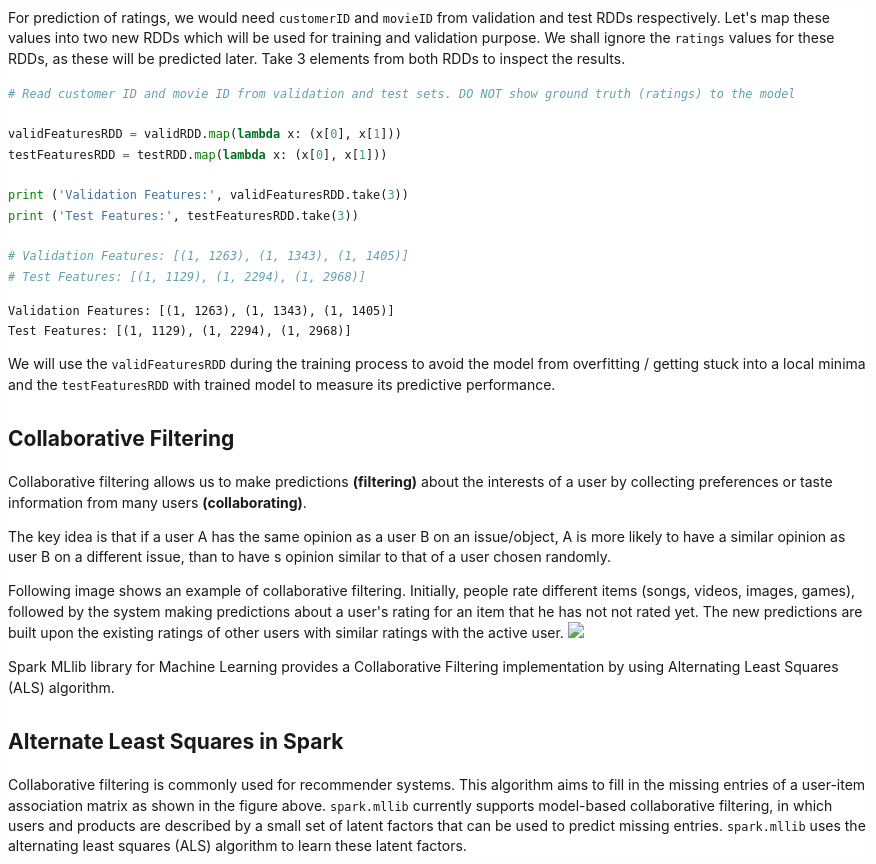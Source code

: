 For prediction of ratings, we would need `customerID` and `movieID` from validation and test RDDs respectively. Let's map these values into two new RDDs which will be used for training and validation purpose. We shall ignore the `ratings` values for these RDDs, as these will be predicted later.  Take 3 elements from both RDDs to inspect the results.


```python
# Read customer ID and movie ID from validation and test sets. DO NOT show ground truth (ratings) to the model 

validFeaturesRDD = validRDD.map(lambda x: (x[0], x[1]))
testFeaturesRDD = testRDD.map(lambda x: (x[0], x[1]))

print ('Validation Features:', validFeaturesRDD.take(3))
print ('Test Features:', testFeaturesRDD.take(3))

# Validation Features: [(1, 1263), (1, 1343), (1, 1405)]
# Test Features: [(1, 1129), (1, 2294), (1, 2968)]
```

    Validation Features: [(1, 1263), (1, 1343), (1, 1405)]
    Test Features: [(1, 1129), (1, 2294), (1, 2968)]
    

We will use the `validFeaturesRDD` during the training process to avoid the model from overfitting / getting stuck into a local minima and the `testFeaturesRDD` with trained model to measure its predictive performance. 

## Collaborative Filtering

Collaborative filtering allows us to make predictions **(filtering)** about the interests of a user by collecting preferences or taste information from many users **(collaborating)**. 

The key idea is that if a user A has the same opinion as a user B on an issue/object, A is more likely to have a similar opinion as user B on a different issue, than to have s opinion similar to that of a user chosen randomly. 

Following image shows an example of collaborative filtering. Initially, people rate different items (songs, videos, images, games), followed by the system making predictions about a user's rating for an item that he has not not rated yet. The new predictions are built upon the existing ratings of other users with similar ratings with the active user. 
![](https://slideplayer.com/slide/5692490/18/images/7/Collaborative+Filtering.jpg)


Spark MLlib library for Machine Learning provides a Collaborative Filtering implementation by using Alternating Least Squares (ALS) algorithm.

## Alternate Least Squares in Spark

Collaborative filtering is commonly used for recommender systems. This algorithm aims to fill in the missing entries of a user-item association matrix as shown in the figure above. `spark.mllib` currently supports model-based collaborative filtering, in which users and products are described by a small set of latent factors that can be used to predict missing entries. `spark.mllib` uses the alternating least squares (ALS) algorithm to learn these latent factors. 
